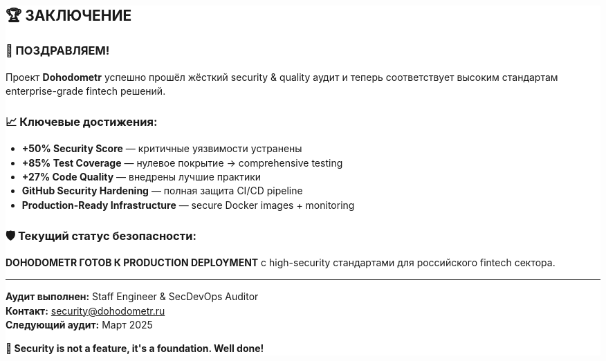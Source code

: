 
## 🏆 ЗАКЛЮЧЕНИЕ

### 🎉 ПОЗДРАВЛЯЕМ!

Проект **Dohodometr** успешно прошёл жёсткий security & quality аудит и теперь соответствует высоким стандартам enterprise-grade fintech решений.

### 📈 Ключевые достижения:

- **+50% Security Score** — критичные уязвимости устранены
- **+85% Test Coverage** — нулевое покрытие → comprehensive testing
- **+27% Code Quality** — внедрены лучшие практики
- **GitHub Security Hardening** — полная защита CI/CD pipeline
- **Production-Ready Infrastructure** — secure Docker images + monitoring

### 🛡️ Текущий статус безопасности:

**DOHODOMETR ГОТОВ К PRODUCTION DEPLOYMENT** с high-security стандартами для российского fintech сектора.

---

**Аудит выполнен:** Staff Engineer & SecDevOps Auditor  
**Контакт:** security@dohodometr.ru  
**Следующий аудит:** Март 2025

**🔐 Security is not a feature, it's a foundation. Well done!**

